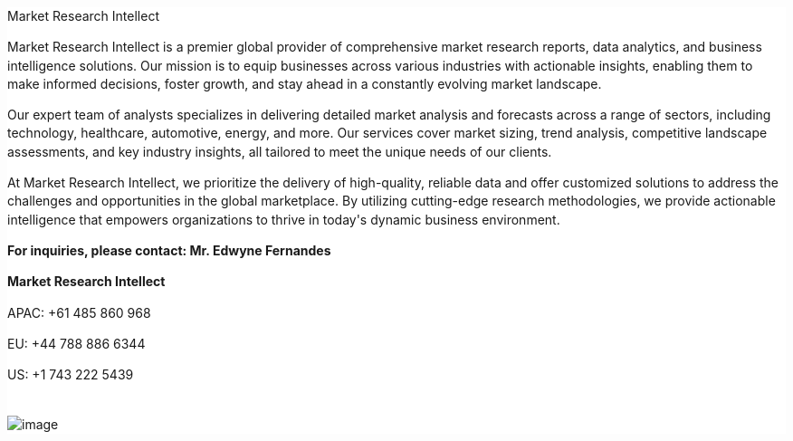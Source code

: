 Market Research Intellect</strong></p><p>Market Research Intellect is a premier global provider of comprehensive market research reports, data analytics, and business intelligence solutions. Our mission is to equip businesses across various industries with actionable insights, enabling them to make informed decisions, foster growth, and stay ahead in a constantly evolving market landscape.</p><p>Our expert team of analysts specializes in delivering detailed market analysis and forecasts across a range of sectors, including technology, healthcare, automotive, energy, and more. Our services cover market sizing, trend analysis, competitive landscape assessments, and key industry insights, all tailored to meet the unique needs of our clients.</p><p>At Market Research Intellect, we prioritize the delivery of high-quality, reliable data and offer customized solutions to address the challenges and opportunities in the global marketplace. By utilizing cutting-edge research methodologies, we provide actionable intelligence that empowers organizations to thrive in today's dynamic business environment.</p><p><strong>For inquiries, please contact: Mr. Edwyne Fernandes</strong></p><p><strong>Market Research Intellect</strong></p><p>APAC: +61 485 860 968</p><p>EU: +44 788 886 6344</p><p>US: +1 743 222 5439</p></div><div class="article-main__content" data-test-id="publishing-text-block">&nbsp;</div>
![image](https://github.com/user-attachments/assets/d593f162-7697-44b8-a796-1c6d2a985406)
